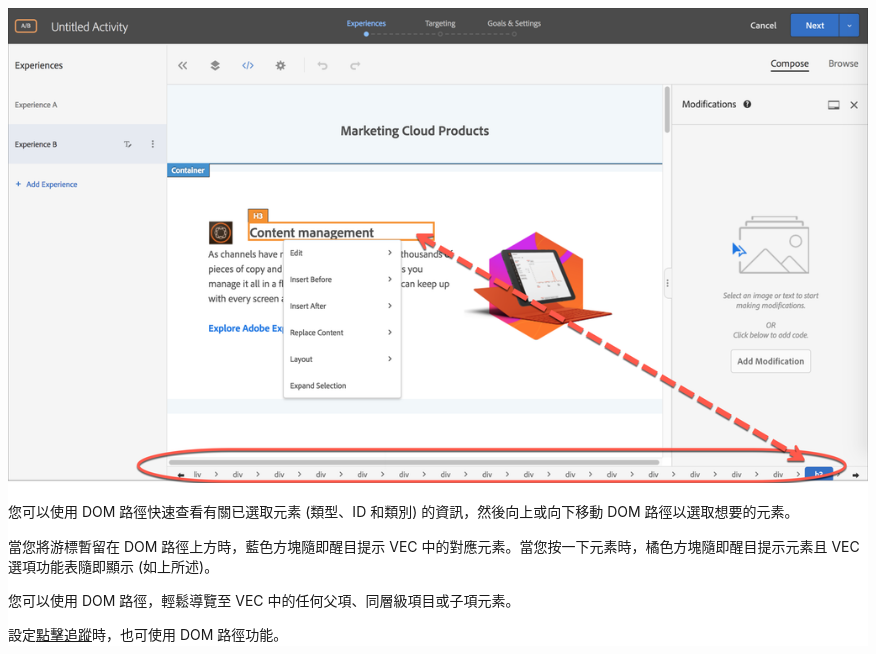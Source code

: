 ![DOM 路徑](/help/main/c-experiences/c-visual-experience-composer/assets/dom-path.png)

您可以使用 DOM 路徑快速查看有關已選取元素 (類型、ID 和類別) 的資訊，然後向上或向下移動 DOM 路徑以選取想要的元素。

當您將游標暫留在 DOM 路徑上方時，藍色方塊隨即醒目提示 VEC 中的對應元素。當您按一下元素時，橘色方塊隨即醒目提示元素且 VEC 選項功能表隨即顯示 (如上所述)。

您可以使用 DOM 路徑，輕鬆導覽至 VEC 中的任何父項、同層級項目或子項元素。

設定[點擊追蹤](/help/main/c-activities/r-success-metrics/click-tracking.md)時，也可使用 DOM 路徑功能。
